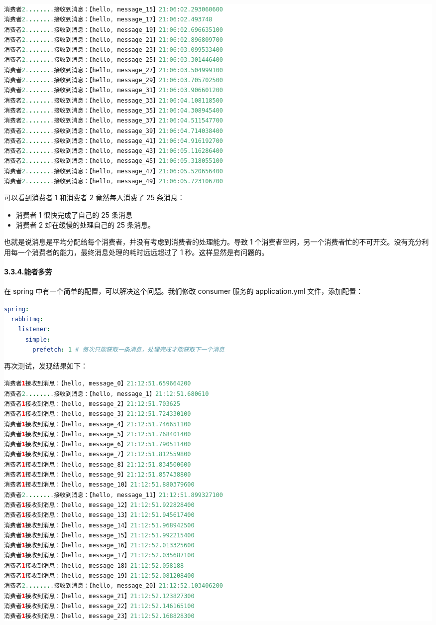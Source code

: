 ```java
消费者2........接收到消息：【hello, message_15】21:06:02.293060600
消费者2........接收到消息：【hello, message_17】21:06:02.493748
消费者2........接收到消息：【hello, message_19】21:06:02.696635100
消费者2........接收到消息：【hello, message_21】21:06:02.896809700
消费者2........接收到消息：【hello, message_23】21:06:03.099533400
消费者2........接收到消息：【hello, message_25】21:06:03.301446400
消费者2........接收到消息：【hello, message_27】21:06:03.504999100
消费者2........接收到消息：【hello, message_29】21:06:03.705702500
消费者2........接收到消息：【hello, message_31】21:06:03.906601200
消费者2........接收到消息：【hello, message_33】21:06:04.108118500
消费者2........接收到消息：【hello, message_35】21:06:04.308945400
消费者2........接收到消息：【hello, message_37】21:06:04.511547700
消费者2........接收到消息：【hello, message_39】21:06:04.714038400
消费者2........接收到消息：【hello, message_41】21:06:04.916192700
消费者2........接收到消息：【hello, message_43】21:06:05.116286400
消费者2........接收到消息：【hello, message_45】21:06:05.318055100
消费者2........接收到消息：【hello, message_47】21:06:05.520656400
消费者2........接收到消息：【hello, message_49】21:06:05.723106700
```

可以看到消费者 1 和消费者 2 竟然每人消费了 25 条消息：

- 消费者 1 很快完成了自己的 25 条消息
- 消费者 2 却在缓慢的处理自己的 25 条消息。

也就是说消息是平均分配给每个消费者，并没有考虑到消费者的处理能力。导致 1 个消费者空闲，另一个消费者忙的不可开交。没有充分利用每一个消费者的能力，最终消息处理的耗时远远超过了 1 秒。这样显然是有问题的。

#### 3.3.4.能者多劳

在 spring 中有一个简单的配置，可以解决这个问题。我们修改 consumer 服务的 application.yml 文件，添加配置：

```yaml
spring:
  rabbitmq:
    listener:
      simple:
        prefetch: 1 # 每次只能获取一条消息，处理完成才能获取下一个消息
```

再次测试，发现结果如下：

```java
消费者1接收到消息：【hello, message_0】21:12:51.659664200
消费者2........接收到消息：【hello, message_1】21:12:51.680610
消费者1接收到消息：【hello, message_2】21:12:51.703625
消费者1接收到消息：【hello, message_3】21:12:51.724330100
消费者1接收到消息：【hello, message_4】21:12:51.746651100
消费者1接收到消息：【hello, message_5】21:12:51.768401400
消费者1接收到消息：【hello, message_6】21:12:51.790511400
消费者1接收到消息：【hello, message_7】21:12:51.812559800
消费者1接收到消息：【hello, message_8】21:12:51.834500600
消费者1接收到消息：【hello, message_9】21:12:51.857438800
消费者1接收到消息：【hello, message_10】21:12:51.880379600
消费者2........接收到消息：【hello, message_11】21:12:51.899327100
消费者1接收到消息：【hello, message_12】21:12:51.922828400
消费者1接收到消息：【hello, message_13】21:12:51.945617400
消费者1接收到消息：【hello, message_14】21:12:51.968942500
消费者1接收到消息：【hello, message_15】21:12:51.992215400
消费者1接收到消息：【hello, message_16】21:12:52.013325600
消费者1接收到消息：【hello, message_17】21:12:52.035687100
消费者1接收到消息：【hello, message_18】21:12:52.058188
消费者1接收到消息：【hello, message_19】21:12:52.081208400
消费者2........接收到消息：【hello, message_20】21:12:52.103406200
消费者1接收到消息：【hello, message_21】21:12:52.123827300
消费者1接收到消息：【hello, message_22】21:12:52.146165100
消费者1接收到消息：【hello, message_23】21:12:52.168828300
```